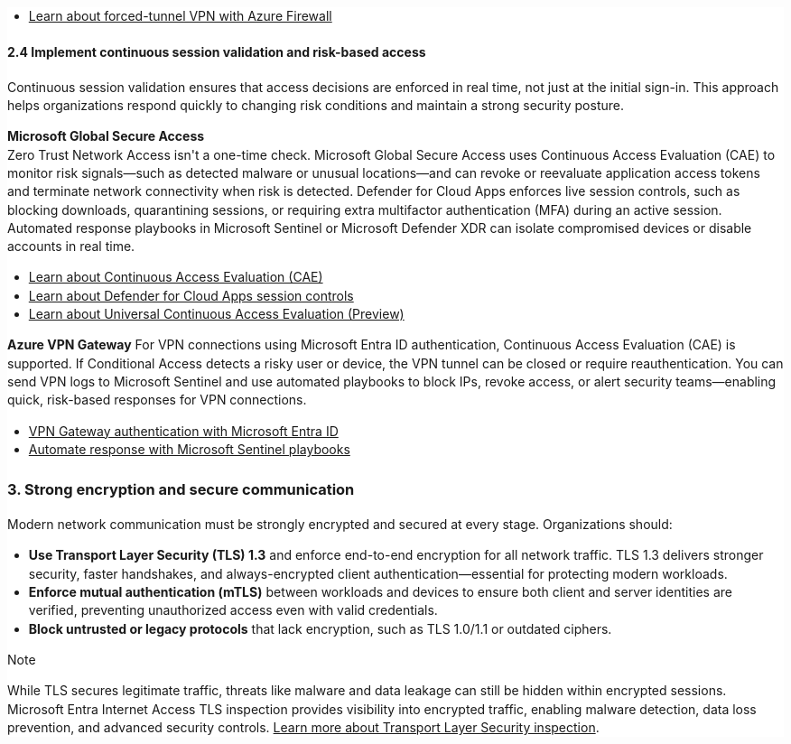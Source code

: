 - [Learn about forced-tunnel VPN with Azure Firewall](/azure/firewall)

#### 2.4 Implement continuous session validation and risk-based access

Continuous session validation ensures that access decisions are enforced in real time, not just at the initial sign-in. This approach helps organizations respond quickly to changing risk conditions and maintain a strong security posture.

**Microsoft Global Secure Access**  
Zero Trust Network Access isn't a one-time check. Microsoft Global Secure Access uses Continuous Access Evaluation (CAE) to monitor risk signals—such as detected malware or unusual locations—and can revoke or reevaluate application access tokens and terminate network connectivity when risk is detected. Defender for Cloud Apps enforces live session controls, such as blocking downloads, quarantining sessions, or requiring extra multifactor authentication (MFA) during an active session. Automated response playbooks in Microsoft Sentinel or Microsoft Defender XDR can isolate compromised devices or disable accounts in real time.

- [Learn about Continuous Access Evaluation (CAE)](/entra/identity/conditional-access/concept-continuous-access-evaluation)
- [Learn about Defender for Cloud Apps session controls](/defender-cloud-apps/session-policy-aad)
- [Learn about Universal Continuous Access Evaluation (Preview)](/entra/global-secure-access/concept-universal-continuous-access-evaluation)

**Azure VPN Gateway**
For VPN connections using Microsoft Entra ID authentication, Continuous Access Evaluation (CAE) is supported. If Conditional Access detects a risky user or device, the VPN tunnel can be closed or require reauthentication. You can send VPN logs to Microsoft Sentinel and use automated playbooks to block IPs, revoke access, or alert security teams—enabling quick, risk-based responses for VPN connections.

- [VPN Gateway authentication with Microsoft Entra ID](/azure/vpn-gateway/openvpn-azure-ad-tenant)
- [Automate response with Microsoft Sentinel playbooks](/azure/sentinel/automation/create-playbooks)

### 3. Strong encryption and secure communication

Modern network communication must be strongly encrypted and secured at every stage. Organizations should:

- **Use Transport Layer Security (TLS) 1.3** and enforce end-to-end encryption for all network traffic. TLS 1.3 delivers stronger security, faster handshakes, and always-encrypted client authentication—essential for protecting modern workloads.
- **Enforce mutual authentication (mTLS)** between workloads and devices to ensure both client and server identities are verified, preventing unauthorized access even with valid credentials.
- **Block untrusted or legacy protocols** that lack encryption, such as TLS 1.0/1.1 or outdated ciphers.

> [!NOTE]
> While TLS secures legitimate traffic, threats like malware and data leakage can still be hidden within encrypted sessions. Microsoft Entra Internet Access TLS inspection provides visibility into encrypted traffic, enabling malware detection, data loss prevention, and advanced security controls. [Learn more about Transport Layer Security inspection](/entra/global-secure-access/concept-transport-layer-security).
